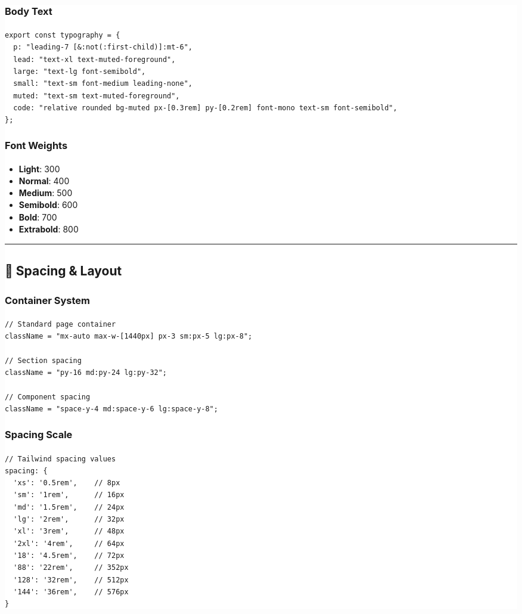 ### Body Text

```tsx
export const typography = {
  p: "leading-7 [&:not(:first-child)]:mt-6",
  lead: "text-xl text-muted-foreground",
  large: "text-lg font-semibold",
  small: "text-sm font-medium leading-none",
  muted: "text-sm text-muted-foreground",
  code: "relative rounded bg-muted px-[0.3rem] py-[0.2rem] font-mono text-sm font-semibold",
};
```

### Font Weights

- **Light**: 300
- **Normal**: 400
- **Medium**: 500
- **Semibold**: 600
- **Bold**: 700
- **Extrabold**: 800

---

## 📏 Spacing & Layout

### Container System

```tsx
// Standard page container
className = "mx-auto max-w-[1440px] px-3 sm:px-5 lg:px-8";

// Section spacing
className = "py-16 md:py-24 lg:py-32";

// Component spacing
className = "space-y-4 md:space-y-6 lg:space-y-8";
```

### Spacing Scale

```tsx
// Tailwind spacing values
spacing: {
  'xs': '0.5rem',    // 8px
  'sm': '1rem',      // 16px
  'md': '1.5rem',    // 24px
  'lg': '2rem',      // 32px
  'xl': '3rem',      // 48px
  '2xl': '4rem',     // 64px
  '18': '4.5rem',    // 72px
  '88': '22rem',     // 352px
  '128': '32rem',    // 512px
  '144': '36rem',    // 576px
}
```
